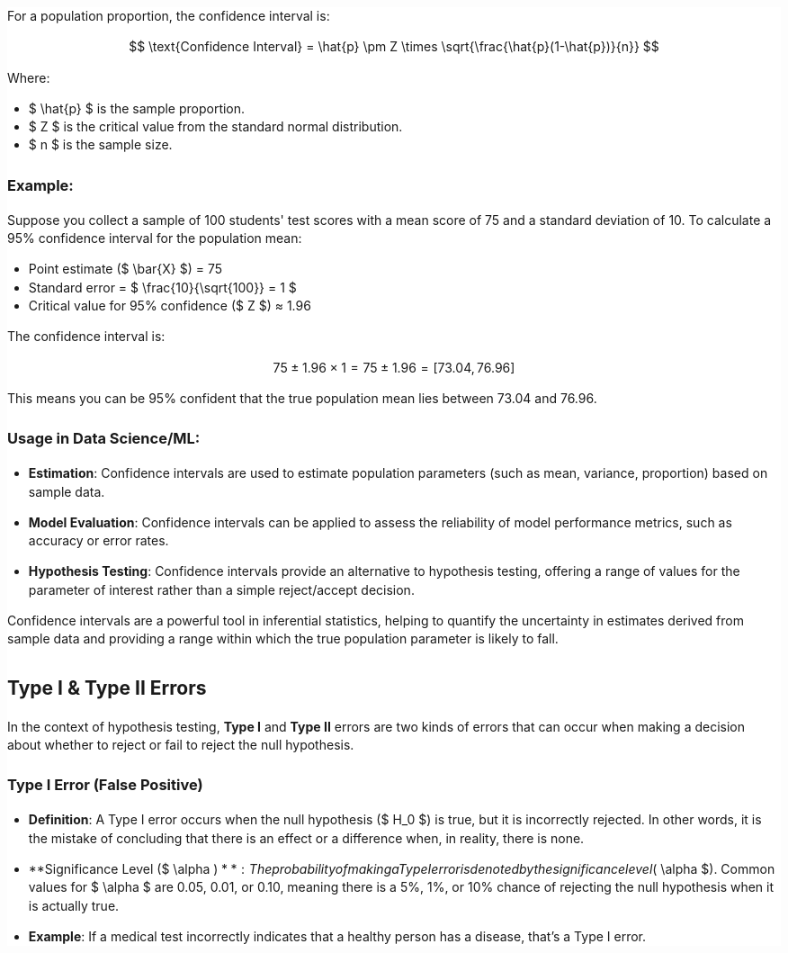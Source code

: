 For a population proportion, the confidence interval is:

$$ \text{Confidence Interval} = \hat{p} \pm Z \times \sqrt{\frac{\hat{p}(1-\hat{p})}{n}} $$

Where:
- $ \hat{p} $ is the sample proportion.
- $ Z $ is the critical value from the standard normal distribution.
- $ n $ is the sample size.

### Example:

Suppose you collect a sample of 100 students' test scores with a mean score of 75 and a standard deviation of 10. To calculate a 95% confidence interval for the population mean:

- Point estimate ($ \bar{X} $) = 75
- Standard error = $ \frac{10}{\sqrt{100}} = 1 $
- Critical value for 95% confidence ($ Z $) ≈ 1.96

The confidence interval is:

$$ 75 \pm 1.96 \times 1 = 75 \pm 1.96 = [73.04, 76.96] $$

This means you can be 95% confident that the true population mean lies between 73.04 and 76.96.

### Usage in Data Science/ML:

- **Estimation**: Confidence intervals are used to estimate population parameters (such as mean, variance, proportion) based on sample data.
  
- **Model Evaluation**: Confidence intervals can be applied to assess the reliability of model performance metrics, such as accuracy or error rates.

- **Hypothesis Testing**: Confidence intervals provide an alternative to hypothesis testing, offering a range of values for the parameter of interest rather than a simple reject/accept decision.

Confidence intervals are a powerful tool in inferential statistics, helping to quantify the uncertainty in estimates derived from sample data and providing a range within which the true population parameter is likely to fall.


## Type I & Type II Errors

In the context of hypothesis testing, **Type I** and **Type II** errors are two kinds of errors that can occur when making a decision about whether to reject or fail to reject the null hypothesis.

### Type I Error (False Positive)

- **Definition**: A Type I error occurs when the null hypothesis ($ H_0 $) is true, but it is incorrectly rejected. In other words, it is the mistake of concluding that there is an effect or a difference when, in reality, there is none.

- **Significance Level ($ \alpha $)**: The probability of making a Type I error is denoted by the significance level ($ \alpha $). Common values for $ \alpha $ are 0.05, 0.01, or 0.10, meaning there is a 5%, 1%, or 10% chance of rejecting the null hypothesis when it is actually true.

- **Example**: If a medical test incorrectly indicates that a healthy person has a disease, that’s a Type I error.
